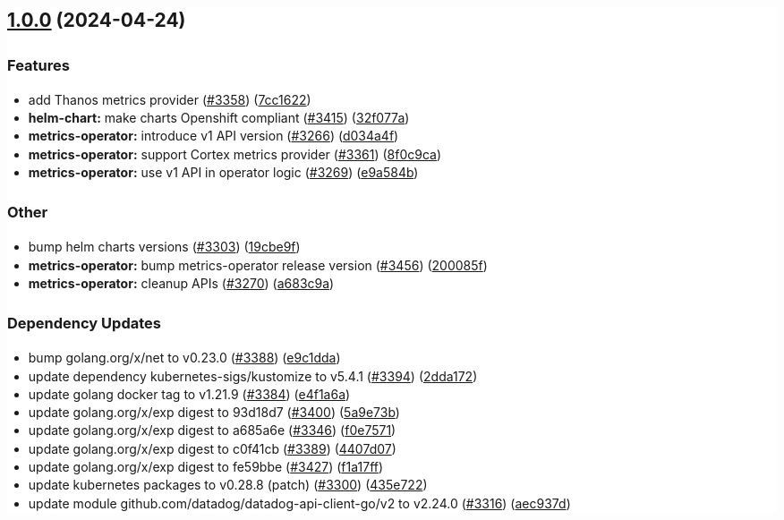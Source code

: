 ## [1.0.0](https://github.com/keptn/lifecycle-toolkit/compare/metrics-operator-v0.9.3...metrics-operator-v1.0.0) (2024-04-24)


### Features

* add Thanos metrics provider ([#3358](https://github.com/keptn/lifecycle-toolkit/issues/3358)) ([7cc1622](https://github.com/keptn/lifecycle-toolkit/commit/7cc1622edc1c7e6ffa138389df2b7e15f1c2b8db))
* **helm-chart:** make charts Openshift compliant ([#3415](https://github.com/keptn/lifecycle-toolkit/issues/3415)) ([32f077a](https://github.com/keptn/lifecycle-toolkit/commit/32f077aa875d591d5b17eca01b2e75cafeaae44d))
* **metrics-operator:** introduce v1 API version ([#3266](https://github.com/keptn/lifecycle-toolkit/issues/3266)) ([d034a4f](https://github.com/keptn/lifecycle-toolkit/commit/d034a4f4abbbff31596bc790842a4ba765e82e1e))
* **metrics-operator:** support Cortex metrics provider ([#3361](https://github.com/keptn/lifecycle-toolkit/issues/3361)) ([8f0c9ca](https://github.com/keptn/lifecycle-toolkit/commit/8f0c9ca2ec677ee04a33e938b64cc72c059a6df2))
* **metrics-operator:** use v1 API in operator logic ([#3269](https://github.com/keptn/lifecycle-toolkit/issues/3269)) ([e9a584b](https://github.com/keptn/lifecycle-toolkit/commit/e9a584bc28ce6306362c722fed8849f5d5be0bda))


### Other

* bump helm charts versions ([#3303](https://github.com/keptn/lifecycle-toolkit/issues/3303)) ([19cbe9f](https://github.com/keptn/lifecycle-toolkit/commit/19cbe9fda082015d4a61d23c1276d599f6370cec))
* **metrics-operator:** bump metrics-operator release version ([#3456](https://github.com/keptn/lifecycle-toolkit/issues/3456)) ([200085f](https://github.com/keptn/lifecycle-toolkit/commit/200085fc31cfe9c132f4349def5fdcb7ac494168))
* **metrics-operator:** cleanup APIs ([#3270](https://github.com/keptn/lifecycle-toolkit/issues/3270)) ([a683c9a](https://github.com/keptn/lifecycle-toolkit/commit/a683c9a794fcb76017c4cb4fb6d3547de5c2c2ca))


### Dependency Updates

* bump golang.org/x/net to v0.23.0 ([#3388](https://github.com/keptn/lifecycle-toolkit/issues/3388)) ([e9c1dda](https://github.com/keptn/lifecycle-toolkit/commit/e9c1dda3489117422160d53467d2155b1ca2bad3))
* update dependency kubernetes-sigs/kustomize to v5.4.1 ([#3394](https://github.com/keptn/lifecycle-toolkit/issues/3394)) ([2dda172](https://github.com/keptn/lifecycle-toolkit/commit/2dda17232aab5542929a5fa73378cd2399a2f5e5))
* update golang docker tag to v1.21.9 ([#3384](https://github.com/keptn/lifecycle-toolkit/issues/3384)) ([e4f1a6a](https://github.com/keptn/lifecycle-toolkit/commit/e4f1a6adefc2670a6c18efbaf416aee80eb2584a))
* update golang.org/x/exp digest to 93d18d7 ([#3400](https://github.com/keptn/lifecycle-toolkit/issues/3400)) ([5a9e73b](https://github.com/keptn/lifecycle-toolkit/commit/5a9e73b6296b4aea435979aa2f2a2b70e1241628))
* update golang.org/x/exp digest to a685a6e ([#3346](https://github.com/keptn/lifecycle-toolkit/issues/3346)) ([f0e7571](https://github.com/keptn/lifecycle-toolkit/commit/f0e7571054f9bf5ecb9d5c01f471da76d75ea488))
* update golang.org/x/exp digest to c0f41cb ([#3389](https://github.com/keptn/lifecycle-toolkit/issues/3389)) ([4407d07](https://github.com/keptn/lifecycle-toolkit/commit/4407d077084e968184d9c1b3d96746019bb6db4c))
* update golang.org/x/exp digest to fe59bbe ([#3427](https://github.com/keptn/lifecycle-toolkit/issues/3427)) ([f1a17ff](https://github.com/keptn/lifecycle-toolkit/commit/f1a17ffd5163a6aa048724eaa017c51fa42b35b2))
* update kubernetes packages to v0.28.8 (patch) ([#3300](https://github.com/keptn/lifecycle-toolkit/issues/3300)) ([435e722](https://github.com/keptn/lifecycle-toolkit/commit/435e722776b69c6e7acbf3631d81cdeafc9815ec))
* update module github.com/datadog/datadog-api-client-go/v2 to v2.24.0 ([#3316](https://github.com/keptn/lifecycle-toolkit/issues/3316)) ([aec937d](https://github.com/keptn/lifecycle-toolkit/commit/aec937d34600be76c05e8545d16a1602fda5b761))